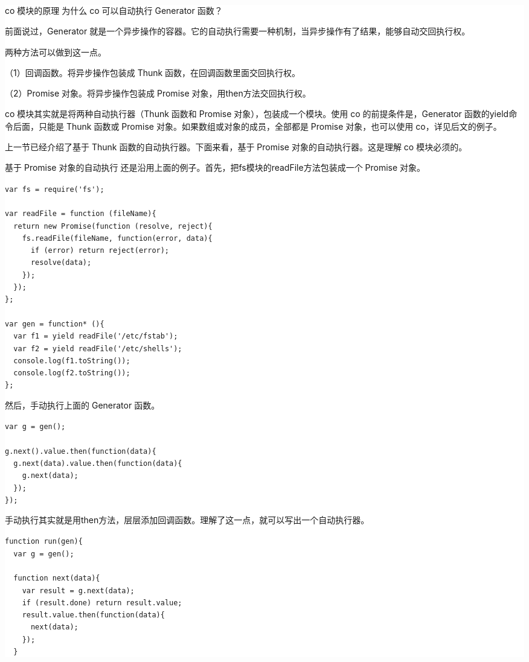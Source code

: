 co 模块的原理
为什么 co 可以自动执行 Generator 函数？

前面说过，Generator 就是一个异步操作的容器。它的自动执行需要一种机制，当异步操作有了结果，能够自动交回执行权。

两种方法可以做到这一点。

（1）回调函数。将异步操作包装成 Thunk 函数，在回调函数里面交回执行权。

（2）Promise 对象。将异步操作包装成 Promise 对象，用then方法交回执行权。

co 模块其实就是将两种自动执行器（Thunk 函数和 Promise 对象），包装成一个模块。使用 co 的前提条件是，Generator 函数的yield命令后面，只能是 Thunk 函数或 Promise 对象。如果数组或对象的成员，全部都是 Promise 对象，也可以使用 co，详见后文的例子。

上一节已经介绍了基于 Thunk 函数的自动执行器。下面来看，基于 Promise 对象的自动执行器。这是理解 co 模块必须的。

基于 Promise 对象的自动执行
还是沿用上面的例子。首先，把fs模块的readFile方法包装成一个 Promise 对象。
    
    var fs = require('fs');
    
    var readFile = function (fileName){
      return new Promise(function (resolve, reject){
        fs.readFile(fileName, function(error, data){
          if (error) return reject(error);
          resolve(data);
        });
      });
    };
    
    var gen = function* (){
      var f1 = yield readFile('/etc/fstab');
      var f2 = yield readFile('/etc/shells');
      console.log(f1.toString());
      console.log(f2.toString());
    };
然后，手动执行上面的 Generator 函数。
    
    var g = gen();
    
    g.next().value.then(function(data){
      g.next(data).value.then(function(data){
        g.next(data);
      });
    });
手动执行其实就是用then方法，层层添加回调函数。理解了这一点，就可以写出一个自动执行器。
    
    function run(gen){
      var g = gen();
    
      function next(data){
        var result = g.next(data);
        if (result.done) return result.value;
        result.value.then(function(data){
          next(data);
        });
      }
    